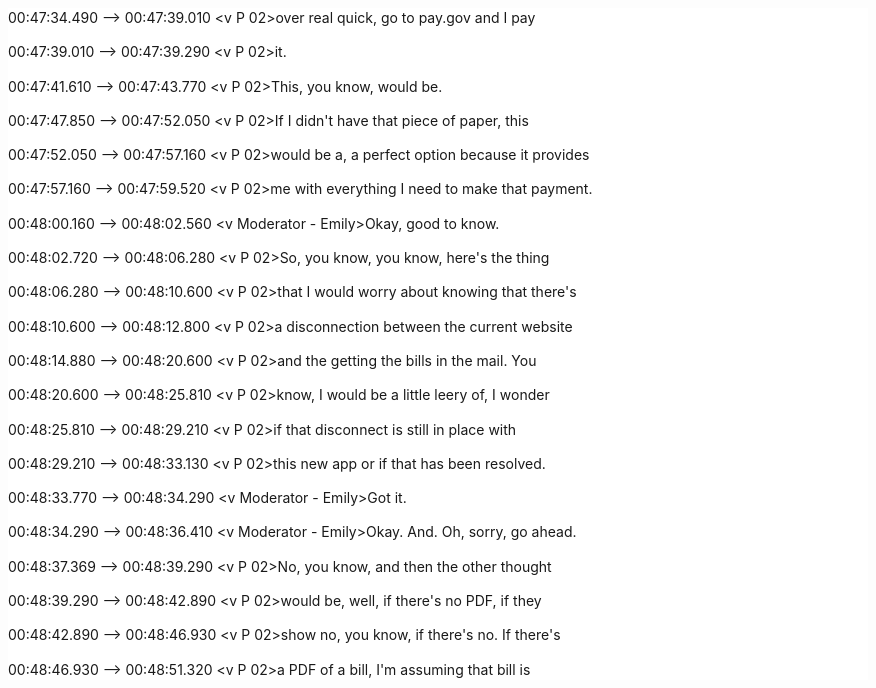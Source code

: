00:47:34.490 --> 00:47:39.010
<v P 02>over real quick, go to pay.gov and I pay

00:47:39.010 --> 00:47:39.290
<v P 02>it.

00:47:41.610 --> 00:47:43.770
<v P 02>This, you know, would be.

00:47:47.850 --> 00:47:52.050
<v P 02>If I didn't have that piece of paper, this

00:47:52.050 --> 00:47:57.160
<v P 02>would be a, a perfect option because it provides

00:47:57.160 --> 00:47:59.520
<v P 02>me with everything I need to make that payment.

00:48:00.160 --> 00:48:02.560
<v Moderator - Emily>Okay, good to know.

00:48:02.720 --> 00:48:06.280
<v P 02>So, you know, you know, here's the thing

00:48:06.280 --> 00:48:10.600
<v P 02>that I would worry about knowing that there's

00:48:10.600 --> 00:48:12.800
<v P 02>a disconnection between the current website

00:48:14.880 --> 00:48:20.600
<v P 02>and the getting the bills in the mail. You

00:48:20.600 --> 00:48:25.810
<v P 02>know, I would be a little leery of, I wonder

00:48:25.810 --> 00:48:29.210
<v P 02>if that disconnect is still in place with

00:48:29.210 --> 00:48:33.130
<v P 02>this new app or if that has been resolved.

00:48:33.770 --> 00:48:34.290
<v Moderator - Emily>Got it.

00:48:34.290 --> 00:48:36.410
<v Moderator - Emily>Okay. And. Oh, sorry, go ahead.

00:48:37.369 --> 00:48:39.290
<v P 02>No, you know, and then the other thought

00:48:39.290 --> 00:48:42.890
<v P 02>would be, well, if there's no PDF, if they

00:48:42.890 --> 00:48:46.930
<v P 02>show no, you know, if there's no. If there's

00:48:46.930 --> 00:48:51.320
<v P 02>a PDF of a bill, I'm assuming that bill is
